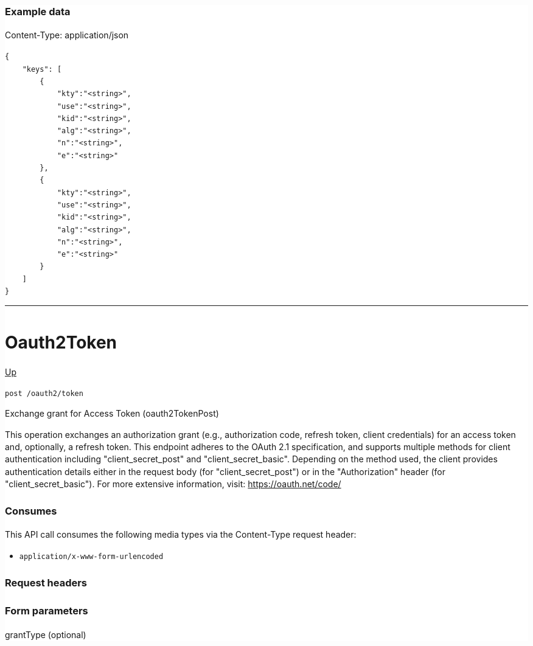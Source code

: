 ### Example data

Content-Type: application/json

    {
        "keys": [
            {
                "kty":"<string>",
                "use":"<string>",
                "kid":"<string>",
                "alg":"<string>",
                "n":"<string>",
                "e":"<string>"
            },
            {
                "kty":"<string>",
                "use":"<string>",
                "kid":"<string>",
                "alg":"<string>",
                "n":"<string>",
                "e":"<string>"
            }
        ]
    }

* * *

Oauth2Token
===========

[Up](#methods)

    post /oauth2/token

Exchange grant for Access Token (oauth2TokenPost)

This operation exchanges an authorization grant (e.g., authorization code, refresh token, client credentials) for an access token and, optionally, a refresh token. This endpoint adheres to the OAuth 2.1 specification, and supports multiple methods for client authentication including "client\_secret\_post" and "client\_secret\_basic". Depending on the method used, the client provides authentication details either in the request body (for "client\_secret\_post") or in the "Authorization" header (for "client\_secret\_basic"). For more extensive information, visit: https://oauth.net/code/

### Consumes

This API call consumes the following media types via the Content-Type request header:

* `application/x-www-form-urlencoded`

### Request headers

### Form parameters

grantType (optional)
